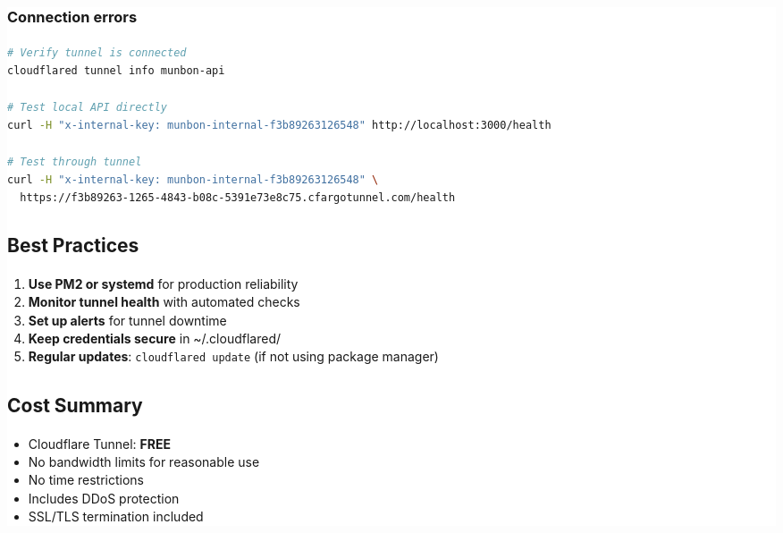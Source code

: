 ### Connection errors
```bash
# Verify tunnel is connected
cloudflared tunnel info munbon-api

# Test local API directly
curl -H "x-internal-key: munbon-internal-f3b89263126548" http://localhost:3000/health

# Test through tunnel
curl -H "x-internal-key: munbon-internal-f3b89263126548" \
  https://f3b89263-1265-4843-b08c-5391e73e8c75.cfargotunnel.com/health
```

## Best Practices

1. **Use PM2 or systemd** for production reliability
2. **Monitor tunnel health** with automated checks
3. **Set up alerts** for tunnel downtime
4. **Keep credentials secure** in ~/.cloudflared/
5. **Regular updates**: `cloudflared update` (if not using package manager)

## Cost Summary

- Cloudflare Tunnel: **FREE**
- No bandwidth limits for reasonable use
- No time restrictions
- Includes DDoS protection
- SSL/TLS termination included
